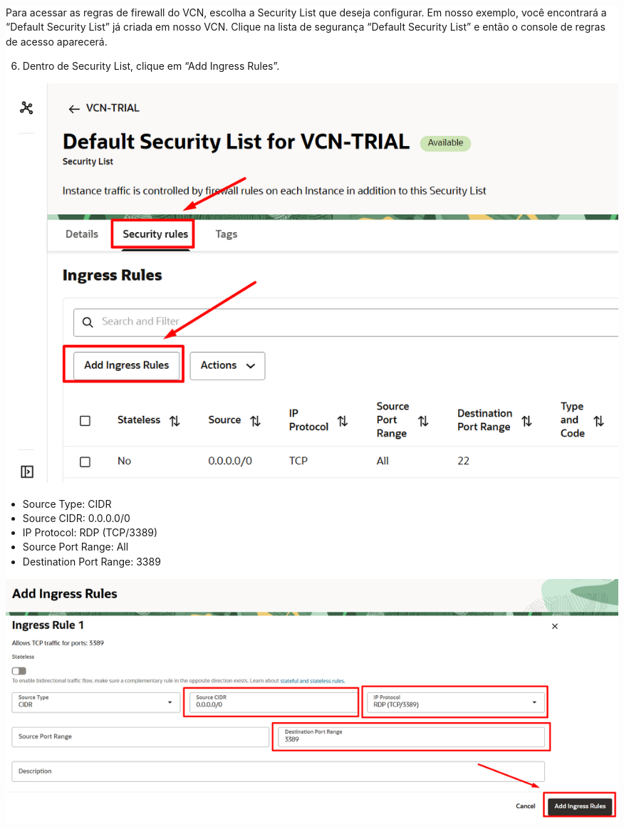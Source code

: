 Para acessar as regras de firewall do VCN, escolha a Security List que deseja configurar. Em nosso exemplo, você encontrará a “Default Security List” já criada em nosso VCN. Clique na lista de segurança “Default Security List” e então o console de regras de acesso aparecerá.

6. Dentro de Security List, clique em “Add Ingress Rules”.

![clique em "Add Ingress Rules"](./images/vm-ingress-rules-23.png)

* Source Type: CIDR 
* Source CIDR: 0.0.0.0/0 
* IP Protocol: RDP (TCP/3389) 
* Source Port Range: All 
* Destination Port Range: 3389

![janela de Ingress Rules preenchida](./images/vm-ingress-rule-config-24.png)
